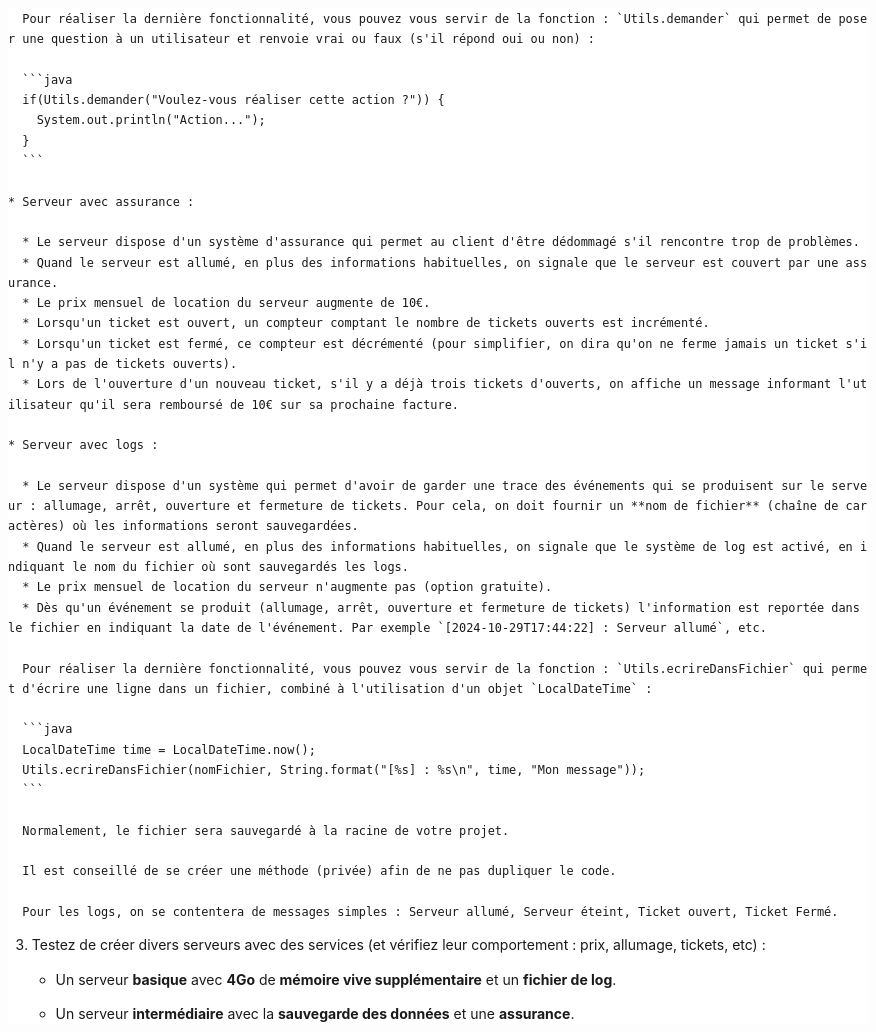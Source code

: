      Pour réaliser la dernière fonctionnalité, vous pouvez vous servir de la fonction : `Utils.demander` qui permet de poser une question à un utilisateur et renvoie vrai ou faux (s'il répond oui ou non) :

      ```java
      if(Utils.demander("Voulez-vous réaliser cette action ?")) {
        System.out.println("Action...");
      }
      ```

    * Serveur avec assurance :

      * Le serveur dispose d'un système d'assurance qui permet au client d'être dédommagé s'il rencontre trop de problèmes.
      * Quand le serveur est allumé, en plus des informations habituelles, on signale que le serveur est couvert par une assurance.
      * Le prix mensuel de location du serveur augmente de 10€.
      * Lorsqu'un ticket est ouvert, un compteur comptant le nombre de tickets ouverts est incrémenté.
      * Lorsqu'un ticket est fermé, ce compteur est décrémenté (pour simplifier, on dira qu'on ne ferme jamais un ticket s'il n'y a pas de tickets ouverts).
      * Lors de l'ouverture d'un nouveau ticket, s'il y a déjà trois tickets d'ouverts, on affiche un message informant l'utilisateur qu'il sera remboursé de 10€ sur sa prochaine facture.

    * Serveur avec logs :

      * Le serveur dispose d'un système qui permet d'avoir de garder une trace des événements qui se produisent sur le serveur : allumage, arrêt, ouverture et fermeture de tickets. Pour cela, on doit fournir un **nom de fichier** (chaîne de caractères) où les informations seront sauvegardées.
      * Quand le serveur est allumé, en plus des informations habituelles, on signale que le système de log est activé, en indiquant le nom du fichier où sont sauvegardés les logs.
      * Le prix mensuel de location du serveur n'augmente pas (option gratuite).
      * Dès qu'un événement se produit (allumage, arrêt, ouverture et fermeture de tickets) l'information est reportée dans le fichier en indiquant la date de l'événement. Par exemple `[2024-10-29T17:44:22] : Serveur allumé`, etc.

      Pour réaliser la dernière fonctionnalité, vous pouvez vous servir de la fonction : `Utils.ecrireDansFichier` qui permet d'écrire une ligne dans un fichier, combiné à l'utilisation d'un objet `LocalDateTime` :

      ```java
      LocalDateTime time = LocalDateTime.now();
      Utils.ecrireDansFichier(nomFichier, String.format("[%s] : %s\n", time, "Mon message"));
      ```
      
      Normalement, le fichier sera sauvegardé à la racine de votre projet.

      Il est conseillé de se créer une méthode (privée) afin de ne pas dupliquer le code.

      Pour les logs, on se contentera de messages simples : Serveur allumé, Serveur éteint, Ticket ouvert, Ticket Fermé.

3. Testez de créer divers serveurs avec des services (et vérifiez leur comportement : prix, allumage, tickets, etc) :

    * Un serveur **basique** avec **4Go** de **mémoire vive supplémentaire** et un **fichier de log**.

    * Un serveur **intermédiaire** avec la **sauvegarde des données** et une **assurance**.

